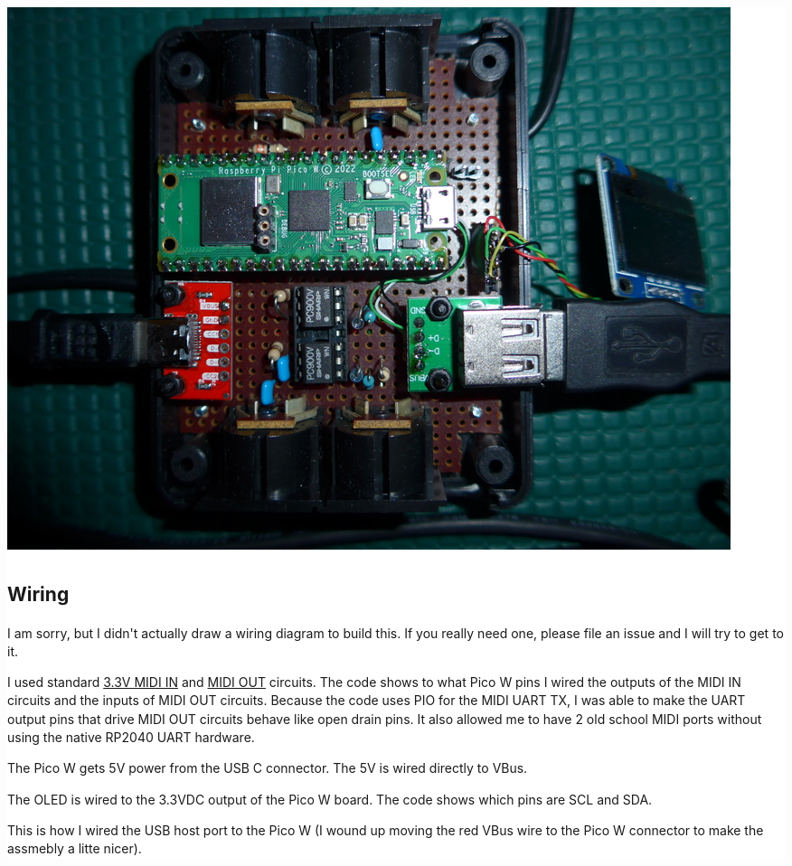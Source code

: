 ![](doc/disassembled.jpg)


## Wiring
I am sorry, but I didn't actually draw a wiring diagram to build this. If you
really need one, please file an issue and I will try to get to it.

I used standard [3.3V MIDI IN](https://diyelectromusic.wordpress.com/2021/02/15/midi-in-for-3-3v-microcontrollers/)
and [MIDI OUT](https://www.midi.org/specifications/midi-transports-specifications/5-pin-din-electrical-specs)
circuits. The code shows to what Pico W pins I wired the outputs of the MIDI IN circuits
and the inputs of MIDI OUT circuits. Because the code uses PIO for the MIDI UART TX, I was
able to make the UART output pins that drive MIDI OUT circuits behave like open drain pins.
It also allowed me to have 2 old school MIDI ports without using the native RP2040 UART hardware.

The Pico W gets 5V power from the USB C connector. The 5V is wired directly to VBus.

The OLED is wired to the 3.3VDC output of the Pico W board. The code shows which pins are SCL and SDA.

This is how I wired the USB host port to the Pico W (I wound up moving the
red VBus wire to the Pico W connector to make the assmebly a litte nicer).
